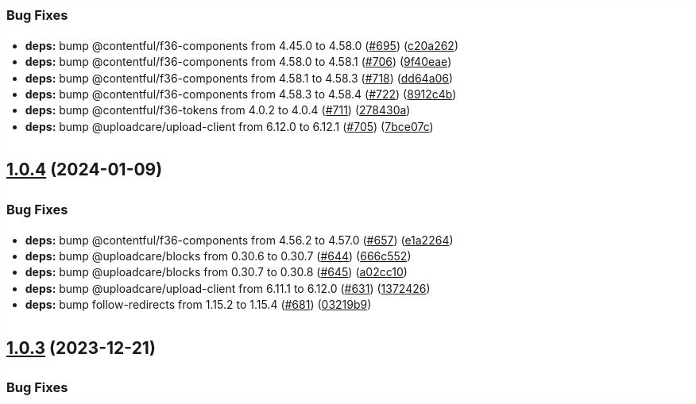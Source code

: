 
### Bug Fixes

* **deps:** bump @contentful/f36-components from 4.45.0 to 4.58.0 ([#695](https://github.com/contentful/marketplace-partner-apps/issues/695)) ([c20a262](https://github.com/contentful/marketplace-partner-apps/commit/c20a262be70c10f41d8e60adbb125cd53969648c))
* **deps:** bump @contentful/f36-components from 4.58.0 to 4.58.1 ([#706](https://github.com/contentful/marketplace-partner-apps/issues/706)) ([9f40eae](https://github.com/contentful/marketplace-partner-apps/commit/9f40eae83f94298e588cdd8f34ca9812a461672c))
* **deps:** bump @contentful/f36-components from 4.58.1 to 4.58.3 ([#718](https://github.com/contentful/marketplace-partner-apps/issues/718)) ([dd64a06](https://github.com/contentful/marketplace-partner-apps/commit/dd64a065640b3e41539459cfd921c9de5e78c2b6))
* **deps:** bump @contentful/f36-components from 4.58.3 to 4.58.4 ([#722](https://github.com/contentful/marketplace-partner-apps/issues/722)) ([8912c4b](https://github.com/contentful/marketplace-partner-apps/commit/8912c4bbd1f74b08619419ed72f31fe733c4a81a))
* **deps:** bump @contentful/f36-tokens from 4.0.2 to 4.0.4 ([#711](https://github.com/contentful/marketplace-partner-apps/issues/711)) ([278430a](https://github.com/contentful/marketplace-partner-apps/commit/278430aac7def1bf0cadbfb971332366f21a9d79))
* **deps:** bump @uploadcare/upload-client from 6.12.0 to 6.12.1 ([#705](https://github.com/contentful/marketplace-partner-apps/issues/705)) ([7bce07c](https://github.com/contentful/marketplace-partner-apps/commit/7bce07c9304b45e0a3c06d5a42b0b33459a9f3fa))

## [1.0.4](https://github.com/contentful/marketplace-partner-apps/compare/uploadcare-contentful-app-v1.0.3...uploadcare-contentful-app-v1.0.4) (2024-01-09)


### Bug Fixes

* **deps:** bump @contentful/f36-components from 4.56.2 to 4.57.0 ([#657](https://github.com/contentful/marketplace-partner-apps/issues/657)) ([e1a2264](https://github.com/contentful/marketplace-partner-apps/commit/e1a226405fd012d9ebb5c8e94eb8cedeaae48174))
* **deps:** bump @uploadcare/blocks from 0.30.6 to 0.30.7 ([#644](https://github.com/contentful/marketplace-partner-apps/issues/644)) ([666c552](https://github.com/contentful/marketplace-partner-apps/commit/666c552129e68305f7e26a21ad66d05e6091b473))
* **deps:** bump @uploadcare/blocks from 0.30.7 to 0.30.8 ([#645](https://github.com/contentful/marketplace-partner-apps/issues/645)) ([a02cc10](https://github.com/contentful/marketplace-partner-apps/commit/a02cc108b8ce02816b36f124c2cb207a01b2ff30))
* **deps:** bump @uploadcare/upload-client from 6.11.1 to 6.12.0 ([#631](https://github.com/contentful/marketplace-partner-apps/issues/631)) ([1372426](https://github.com/contentful/marketplace-partner-apps/commit/137242673a796989822715c9b82e3a624ca5eeb6))
* **deps:** bump follow-redirects from 1.15.2 to 1.15.4 ([#681](https://github.com/contentful/marketplace-partner-apps/issues/681)) ([03219b9](https://github.com/contentful/marketplace-partner-apps/commit/03219b94e98d5c183e8b5736ba23cfd5b28f4981))

## [1.0.3](https://github.com/contentful/marketplace-partner-apps/compare/uploadcare-contentful-app-v1.0.2...uploadcare-contentful-app-v1.0.3) (2023-12-21)


### Bug Fixes
